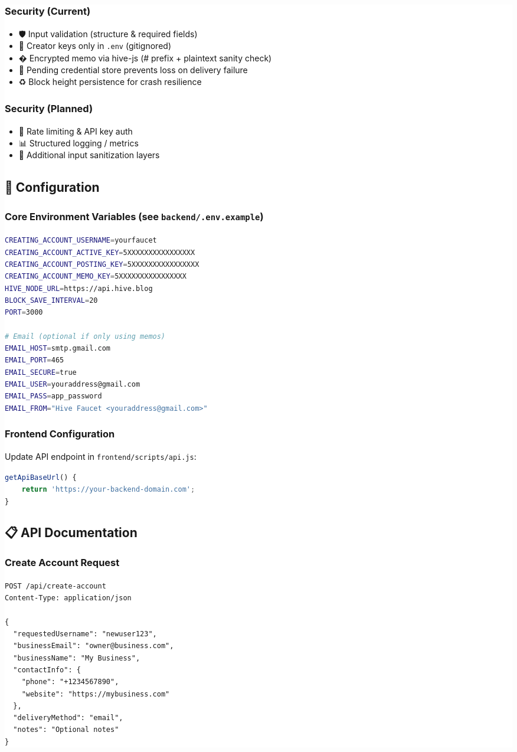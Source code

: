 ### Security (Current)
- 🛡️ Input validation (structure & required fields)
- 🔑 Creator keys only in `.env` (gitignored)
- � Encrypted memo via hive-js (# prefix + plaintext sanity check)
- 📝 Pending credential store prevents loss on delivery failure
- ♻️ Block height persistence for crash resilience
### Security (Planned)
- 🚦 Rate limiting & API key auth
- 📊 Structured logging / metrics
- 🧪 Additional input sanitization layers

## 🔧 Configuration

### Core Environment Variables (see `backend/.env.example`)
```bash
CREATING_ACCOUNT_USERNAME=yourfaucet
CREATING_ACCOUNT_ACTIVE_KEY=5XXXXXXXXXXXXXXXX
CREATING_ACCOUNT_POSTING_KEY=5XXXXXXXXXXXXXXXX
CREATING_ACCOUNT_MEMO_KEY=5XXXXXXXXXXXXXXXX
HIVE_NODE_URL=https://api.hive.blog
BLOCK_SAVE_INTERVAL=20
PORT=3000

# Email (optional if only using memos)
EMAIL_HOST=smtp.gmail.com
EMAIL_PORT=465
EMAIL_SECURE=true
EMAIL_USER=youraddress@gmail.com
EMAIL_PASS=app_password
EMAIL_FROM="Hive Faucet <youraddress@gmail.com>"
```

### Frontend Configuration
Update API endpoint in `frontend/scripts/api.js`:
```javascript
getApiBaseUrl() {
    return 'https://your-backend-domain.com';
}
```

## 📋 API Documentation

### Create Account Request
```http
POST /api/create-account
Content-Type: application/json

{
  "requestedUsername": "newuser123",
  "businessEmail": "owner@business.com",
  "businessName": "My Business",
  "contactInfo": {
    "phone": "+1234567890",
    "website": "https://mybusiness.com"
  },
  "deliveryMethod": "email",
  "notes": "Optional notes"
}
```
